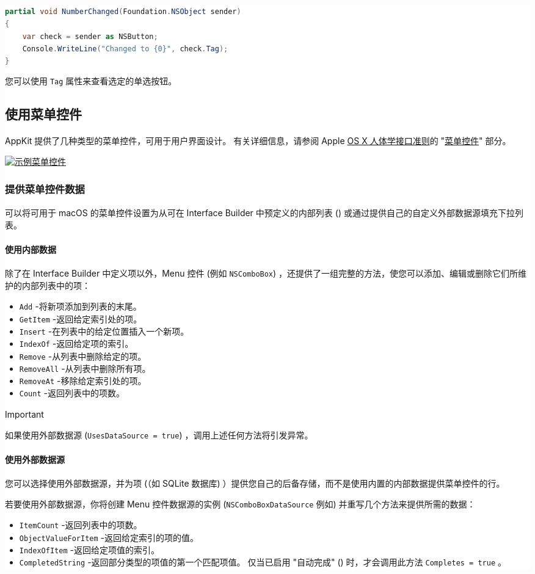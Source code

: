 ```csharp
partial void NumberChanged(Foundation.NSObject sender)
{
    var check = sender as NSButton;
    Console.WriteLine("Changed to {0}", check.Tag);
}
```

您可以使用 `Tag` 属性来查看选定的单选按钮。

<a name="Working_with_Menu_Controls"></a>

## <a name="working-with-menu-controls"></a>使用菜单控件

AppKit 提供了几种类型的菜单控件，可用于用户界面设计。 有关详细信息，请参阅 Apple [OS X 人体学接口准则](https://developer.apple.com/library/mac/documentation/UserExperience/Conceptual/OSXHIGuidelines/)的 "[菜单控件](https://developer.apple.com/library/mac/documentation/UserExperience/Conceptual/OSXHIGuidelines/ControlswithMenus.html#//apple_ref/doc/uid/20000957-CH100-SW1)" 部分。 

[![示例菜单控件](standard-controls-images/menu01.png)](standard-controls-images/menu01.png#lightbox)

<a name="Providing-Menu-Control-Data"></a>

### <a name="providing-menu-control-data"></a>提供菜单控件数据

可以将可用于 macOS 的菜单控件设置为从可在 Interface Builder 中预定义的内部列表 () 或通过提供自己的自定义外部数据源填充下拉列表。

<a name="Working-with-Internal-Data"></a>

#### <a name="working-with-internal-data"></a>使用内部数据

除了在 Interface Builder 中定义项以外，Menu 控件 (例如 `NSComboBox`) ，还提供了一组完整的方法，使您可以添加、编辑或删除它们所维护的内部列表中的项：

- `Add` -将新项添加到列表的末尾。
- `GetItem` -返回给定索引处的项。
- `Insert` -在列表中的给定位置插入一个新项。
- `IndexOf` -返回给定项的索引。
- `Remove` -从列表中删除给定的项。
- `RemoveAll` -从列表中删除所有项。
- `RemoveAt` -移除给定索引处的项。
- `Count` -返回列表中的项数。

> [!IMPORTANT]
> 如果使用外部数据源 (`UsesDataSource = true`) ，调用上述任何方法将引发异常。

<a name="Working-with-an-External-Data-Source"></a>

#### <a name="working-with-an-external-data-source"></a>使用外部数据源

您可以选择使用外部数据源，并为项 (（如 SQLite 数据库) ）提供您自己的后备存储，而不是使用内置的内部数据提供菜单控件的行。

若要使用外部数据源，你将创建 Menu 控件数据源的实例 (`NSComboBoxDataSource` 例如) 并重写几个方法来提供所需的数据：

- `ItemCount` -返回列表中的项数。
- `ObjectValueForItem` -返回给定索引的项的值。
- `IndexOfItem` -返回给定项值的索引。
- `CompletedString` -返回部分类型的项值的第一个匹配项值。 仅当已启用 "自动完成" () 时，才会调用此方法 `Completes = true` 。
